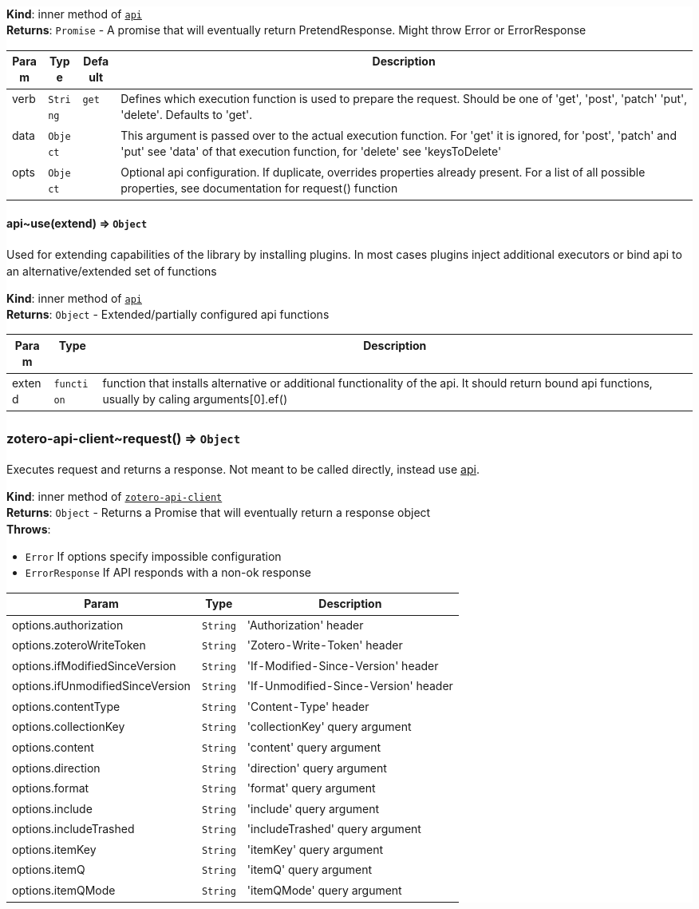 **Kind**: inner method of [<code>api</code>](#module_zotero-api-client..api)  
**Returns**: <code>Promise</code> - A promise that will eventually return PretendResponse.
                  Might throw Error or ErrorResponse  

| Param | Type | Default | Description |
| --- | --- | --- | --- |
| verb | <code>String</code> | <code>get</code> | Defines which execution function is used to prepare                         the request. Should be one of 'get', 'post', 'patch'                         'put', 'delete'. Defaults to 'get'. |
| data | <code>Object</code> |  | This argument is passed over to the actual execution                         function. For 'get' it is ignored, for 'post', 'patch'                         and 'put' see 'data' of that execution function, for                         'delete' see 'keysToDelete' |
| opts | <code>Object</code> |  | Optional api configuration. If duplicate,                          overrides properties already present. For a list                         of all possible properties, see documentation                         for request() function |

<a name="module_zotero-api-client..api..use"></a>

#### api~use(extend) ⇒ <code>Object</code>
Used for extending capabilities of the library by installing plugins.
In most cases plugins inject additional executors or bind api to an
alternative/extended set of functions

**Kind**: inner method of [<code>api</code>](#module_zotero-api-client..api)  
**Returns**: <code>Object</code> - Extended/partially configured api functions  

| Param | Type | Description |
| --- | --- | --- |
| extend | <code>function</code> | function that installs alternative                              or additional functionality of the api.                              It should return bound api functions,                              usually by caling arguments[0].ef() |

<a name="module_zotero-api-client..request"></a>

### zotero-api-client~request() ⇒ <code>Object</code>
Executes request and returns a response. Not meant to be called directly, instead use [api](#module_zotero-api-client..api).

**Kind**: inner method of [<code>zotero-api-client</code>](#module_zotero-api-client)  
**Returns**: <code>Object</code> - Returns a Promise that will eventually return a response object  
**Throws**:

- <code>Error</code> If options specify impossible configuration
- <code>ErrorResponse</code> If API responds with a non-ok response


| Param | Type | Description |
| --- | --- | --- |
| options.authorization | <code>String</code> | 'Authorization' header |
| options.zoteroWriteToken | <code>String</code> | 'Zotero-Write-Token' header |
| options.ifModifiedSinceVersion | <code>String</code> | 'If-Modified-Since-Version' header |
| options.ifUnmodifiedSinceVersion | <code>String</code> | 'If-Unmodified-Since-Version' header |
| options.contentType | <code>String</code> | 'Content-Type' header |
| options.collectionKey | <code>String</code> | 'collectionKey' query argument |
| options.content | <code>String</code> | 'content' query argument |
| options.direction | <code>String</code> | 'direction' query argument |
| options.format | <code>String</code> | 'format' query argument |
| options.include | <code>String</code> | 'include' query argument |
| options.includeTrashed | <code>String</code> | 'includeTrashed' query argument |
| options.itemKey | <code>String</code> | 'itemKey' query argument |
| options.itemQ | <code>String</code> | 'itemQ' query argument |
| options.itemQMode | <code>String</code> | 'itemQMode' query argument |